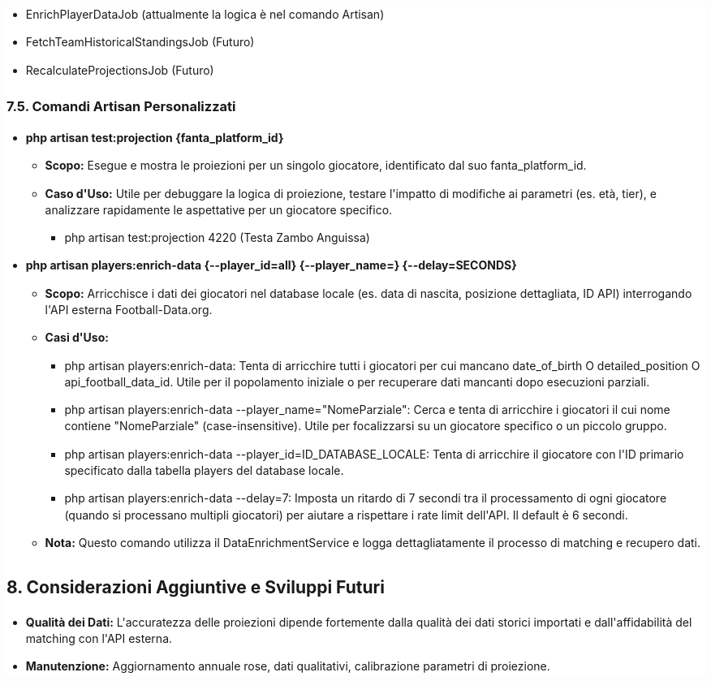   - EnrichPlayerDataJob (attualmente la logica è nel comando Artisan)

  - FetchTeamHistoricalStandingsJob (Futuro)

  - RecalculateProjectionsJob (Futuro)

### **7.5. Comandi Artisan Personalizzati**

- **php artisan test:projection {fanta_platform_id}**

  - **Scopo:** Esegue e mostra le proiezioni per un singolo giocatore,
    identificato dal suo fanta_platform_id.

  - **Caso d\'Uso:** Utile per debuggare la logica di proiezione,
    testare l\'impatto di modifiche ai parametri (es. età, tier), e
    analizzare rapidamente le aspettative per un giocatore specifico.

    - php artisan test:projection 4220 (Testa Zambo Anguissa)

- **php artisan players:enrich-data {\--player_id=all} {\--player_name=}
  {\--delay=SECONDS}**

  - **Scopo:** Arricchisce i dati dei giocatori nel database locale (es.
    data di nascita, posizione dettagliata, ID API) interrogando l\'API
    esterna Football-Data.org.

  - **Casi d\'Uso:**

    - php artisan players:enrich-data: Tenta di arricchire tutti i
      giocatori per cui mancano date_of_birth O detailed_position O
      api_football_data_id. Utile per il popolamento iniziale o per
      recuperare dati mancanti dopo esecuzioni parziali.

    - php artisan players:enrich-data \--player_name=\"NomeParziale\":
      Cerca e tenta di arricchire i giocatori il cui nome contiene
      \"NomeParziale\" (case-insensitive). Utile per focalizzarsi su un
      giocatore specifico o un piccolo gruppo.

    - php artisan players:enrich-data \--player_id=ID_DATABASE_LOCALE:
      Tenta di arricchire il giocatore con l\'ID primario specificato
      dalla tabella players del database locale.

    - php artisan players:enrich-data \--delay=7: Imposta un ritardo di
      7 secondi tra il processamento di ogni giocatore (quando si
      processano multipli giocatori) per aiutare a rispettare i rate
      limit dell\'API. Il default è 6 secondi.

  - **Nota:** Questo comando utilizza il DataEnrichmentService e logga
    dettagliatamente il processo di matching e recupero dati.

## **8. Considerazioni Aggiuntive e Sviluppi Futuri**

- **Qualità dei Dati:** L\'accuratezza delle proiezioni dipende
  fortemente dalla qualità dei dati storici importati e
  dall\'affidabilità del matching con l\'API esterna.

- **Manutenzione:** Aggiornamento annuale rose, dati qualitativi,
  calibrazione parametri di proiezione.
